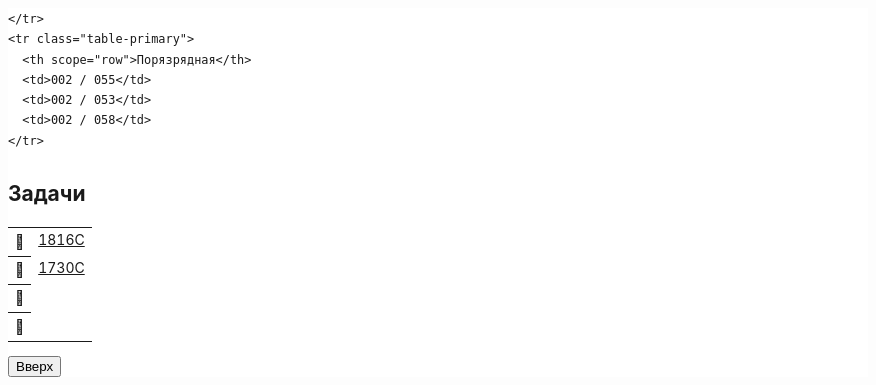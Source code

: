    </tr>
    <tr class="table-primary">
      <th scope="row">Порязрядная</th>
      <td>002 / 055</td>
      <td>002 / 053</td>
      <td>002 / 058</td>
    </tr>
  </tbody>
</table>
</div>

## Задачи

<table class="table table-hover">
  <tbody>
    <tr>
      <th scope="row">🐌</th>
      <td><a href="https://codeforces.com/contest/1816/problem/C">1816C</a></td>
    </tr>
    <tr>
      <th scope="row">🐣</th>
      <td><a href="https://codeforces.com/problemset/problem/1730/C">1730C</a></td>
    </tr>
    <tr>
      <th scope="row">🐤</th>
      <td></td>
    </tr>
    <tr>
      <th scope="row">🐔</th>
      <td></td>
    </tr>
  </tbody>
</table>


<button type="button" class="btn btn-outline-primary" onclick="window.location.href='#сортировки';">Вверх</button>